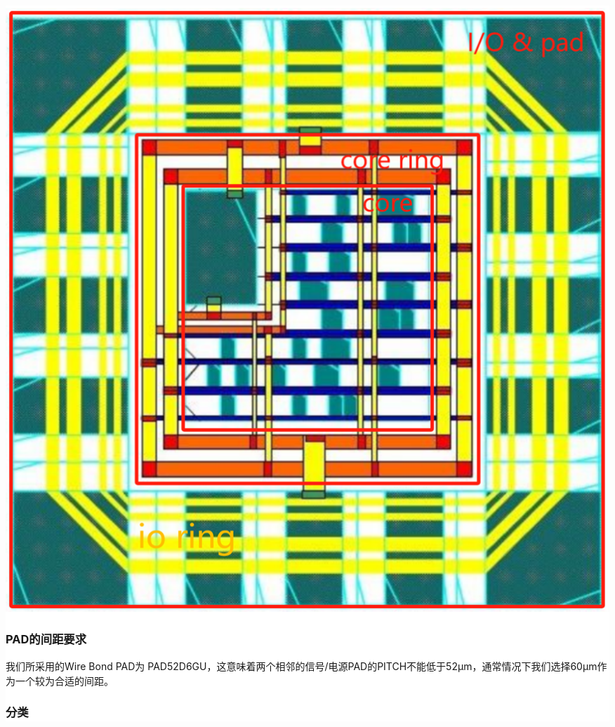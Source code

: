 ![core](images/image-52.png)

### PAD的间距要求

我们所采用的Wire Bond PAD为 PAD52D6GU，这意味着两个相邻的信号/电源PAD的PITCH不能低于52μm，通常情况下我们选择60μm作为一个较为合适的间距。

### 分类
